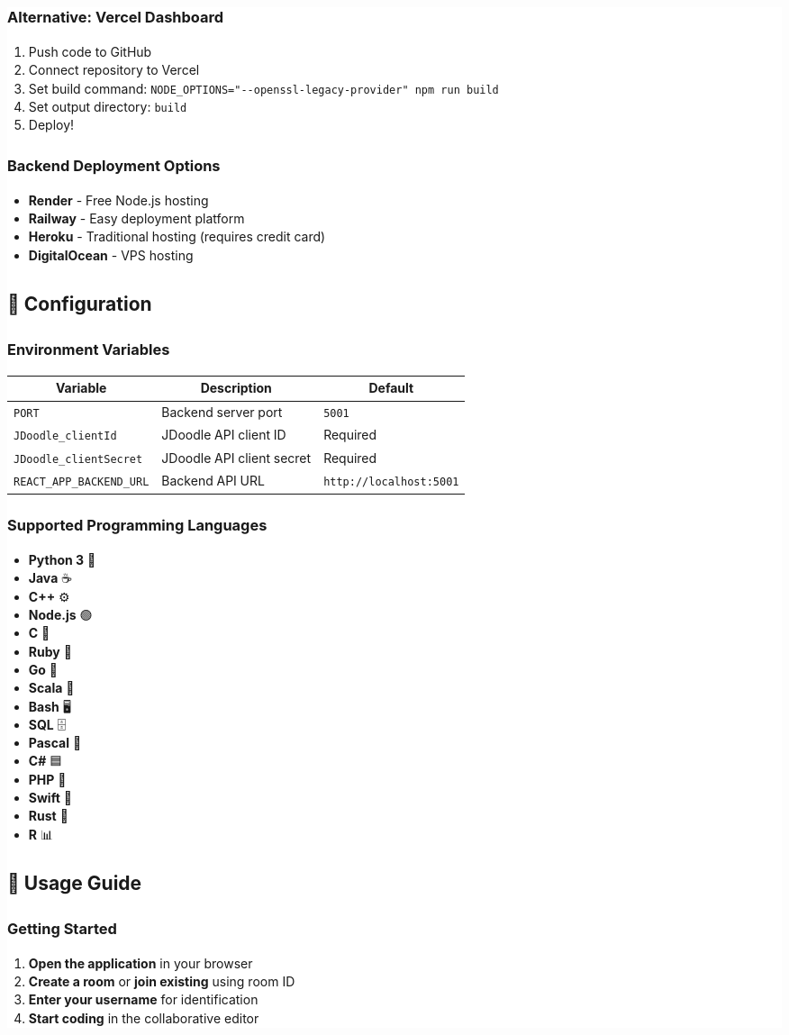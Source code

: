 ### **Alternative: Vercel Dashboard**
1. Push code to GitHub
2. Connect repository to Vercel
3. Set build command: `NODE_OPTIONS="--openssl-legacy-provider" npm run build`
4. Set output directory: `build`
5. Deploy!

### **Backend Deployment Options**
- **Render** - Free Node.js hosting
- **Railway** - Easy deployment platform
- **Heroku** - Traditional hosting (requires credit card)
- **DigitalOcean** - VPS hosting

## 🔧 Configuration

### **Environment Variables**
| Variable | Description | Default |
|----------|-------------|---------|
| `PORT` | Backend server port | `5001` |
| `JDoodle_clientId` | JDoodle API client ID | Required |
| `JDoodle_clientSecret` | JDoodle API client secret | Required |
| `REACT_APP_BACKEND_URL` | Backend API URL | `http://localhost:5001` |

### **Supported Programming Languages**
- **Python 3** 🐍
- **Java** ☕
- **C++** ⚙️
- **Node.js** 🟢
- **C** 🔷
- **Ruby** 💎
- **Go** 🐹
- **Scala** 🔴
- **Bash** 🖥️
- **SQL** 🗄️
- **Pascal** 📐
- **C#** 🟦
- **PHP** 🐘
- **Swift** 🦉
- **Rust** 🦀
- **R** 📊

## 📱 Usage Guide

### **Getting Started**
1. **Open the application** in your browser
2. **Create a room** or **join existing** using room ID
3. **Enter your username** for identification
4. **Start coding** in the collaborative editor
